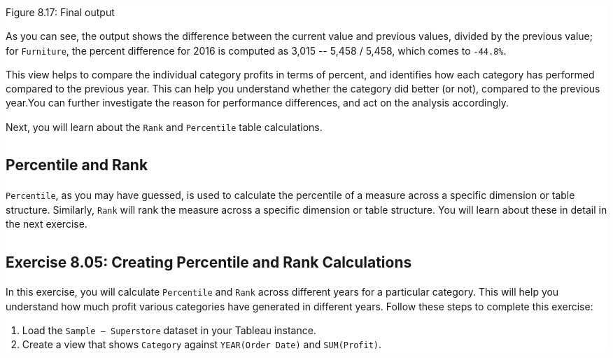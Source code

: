 

Figure 8.17: Final output

As you can see, the output shows the difference between the current
value and previous values, divided by the previous value; for
`Furniture`, the percent difference for 2016 is computed as
3,015 -- 5,458 / 5,458, which comes to `-44.8%`.

This view helps to compare the individual category profits in terms of
percent, and identifies how each category has performed compared to the
previous year. This can help you understand whether the category did
better (or not), compared to the previous year.You can further
investigate the reason for performance differences, and act on the
analysis accordingly.

Next, you will learn about the `Rank` and
`Percentile` table calculations.



Percentile and Rank 
-------------------

`Percentile`, as you may have guessed, is used to calculate
the percentile of a measure across a specific dimension or table
structure. Similarly, `Rank` will rank the measure across a
specific dimension or table structure. You will learn about these in
detail in the next exercise.



Exercise 8.05: Creating Percentile and Rank Calculations 
--------------------------------------------------------

In this exercise, you will calculate `Percentile` and
`Rank` across different years for a particular category. This
will help you understand how much profit various categories have
generated in different years. Follow these steps to complete this
exercise:

1.  Load the `Sample – Superstore` dataset in your Tableau
    instance.
2.  Create a view that shows `Category` against
    `YEAR(Order Date)` and `SUM(Profit)`.


